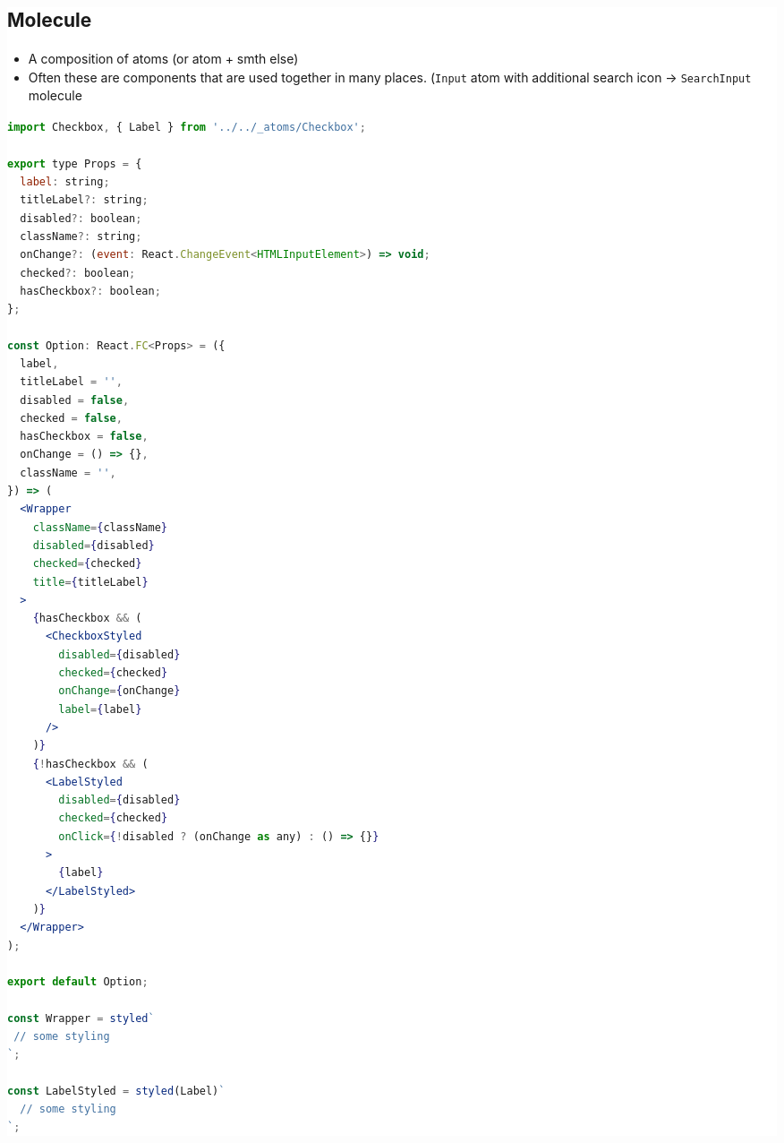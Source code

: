 ## Molecule

- A composition of atoms (or atom + smth else)
- Often these are components that are used together in many places. (`Input` atom with additional search icon → `SearchInput` molecule

```jsx
import Checkbox, { Label } from '../../_atoms/Checkbox';

export type Props = {
  label: string;
  titleLabel?: string;
  disabled?: boolean;
  className?: string;
  onChange?: (event: React.ChangeEvent<HTMLInputElement>) => void;
  checked?: boolean;
  hasCheckbox?: boolean;
};

const Option: React.FC<Props> = ({
  label,
  titleLabel = '',
  disabled = false,
  checked = false,
  hasCheckbox = false,
  onChange = () => {},
  className = '',
}) => (
  <Wrapper
    className={className}
    disabled={disabled}
    checked={checked}
    title={titleLabel}
  >
    {hasCheckbox && (
      <CheckboxStyled
        disabled={disabled}
        checked={checked}
        onChange={onChange}
        label={label}
      />
    )}
    {!hasCheckbox && (
      <LabelStyled
        disabled={disabled}
        checked={checked}
        onClick={!disabled ? (onChange as any) : () => {}}
      >
        {label}
      </LabelStyled>
    )}
  </Wrapper>
);

export default Option;

const Wrapper = styled`
 // some styling
`;

const LabelStyled = styled(Label)`
  // some styling
`;

```